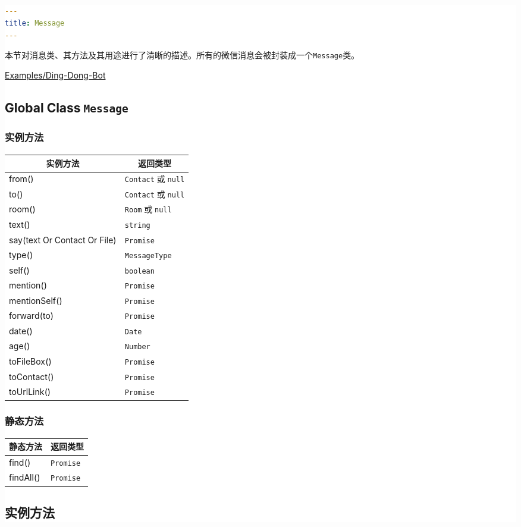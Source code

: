 ```yaml
---
title: Message
---
```

本节对消息类、其方法及其用途进行了清晰的描述。所有的微信消息会被封装成一个`Message`类。

[Examples/Ding-Dong-Bot](https://github.com/wechaty/wechaty/blob/1523c5e02be46ebe2cc172a744b2fbe53351540e/examples/ding-dong-bot.ts)

## Global Class `Message`

### 实例方法

| 实例方法              | 返回类型         |
|--------------------------------|---------------------|
| from\(\)                       | `Contact` 或 `null` |
| to\(\)                         | `Contact` 或 `null` |
| room\(\)                       | `Room` 或 `null`    |
| text\(\)                       | `string`            |
| say\(text Or Contact Or File\) | `Promise`           |
| type\(\)                       | `MessageType`       |
| self\(\)                       | `boolean`           |
| mention\(\)                    | `Promise`           |
| mentionSelf\(\)                | `Promise`           |
| forward\(to\)                  | `Promise`           |
| date\(\)                       | `Date`              |
| age\(\)                        | `Number`            |
| toFileBox\(\)                  | `Promise`           |
| toContact\(\)                  | `Promise`           |
| toUrlLink\(\)                  | `Promise`           |

### 静态方法

| 静态方法 | 返回类型 |
|----------------|-------------|
| find\(\)       | `Promise`   |
| findAll\(\)    | `Promise`   |

## 实例方法
